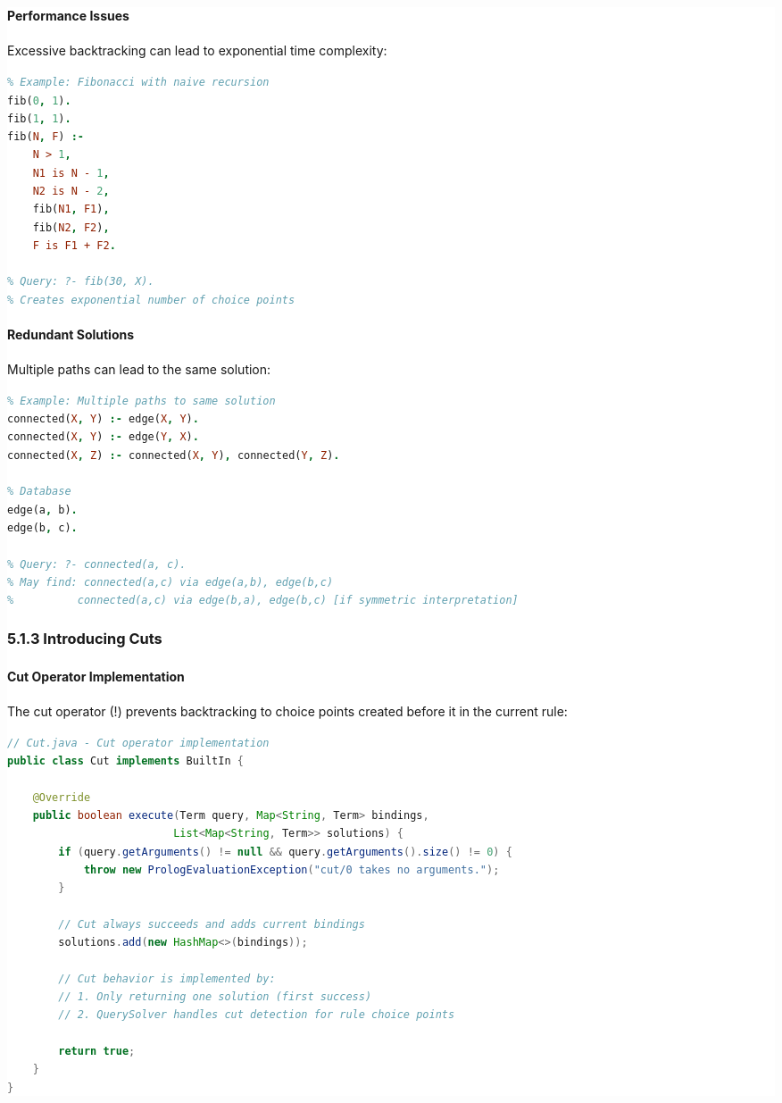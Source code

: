 #### Performance Issues

Excessive backtracking can lead to exponential time complexity:

```prolog
% Example: Fibonacci with naive recursion
fib(0, 1).
fib(1, 1).
fib(N, F) :- 
    N > 1,
    N1 is N - 1,
    N2 is N - 2,
    fib(N1, F1),
    fib(N2, F2),
    F is F1 + F2.

% Query: ?- fib(30, X).
% Creates exponential number of choice points
```

#### Redundant Solutions

Multiple paths can lead to the same solution:

```prolog
% Example: Multiple paths to same solution
connected(X, Y) :- edge(X, Y).
connected(X, Y) :- edge(Y, X).
connected(X, Z) :- connected(X, Y), connected(Y, Z).

% Database
edge(a, b).
edge(b, c).

% Query: ?- connected(a, c).
% May find: connected(a,c) via edge(a,b), edge(b,c)
%          connected(a,c) via edge(b,a), edge(b,c) [if symmetric interpretation]
```

### 5.1.3 Introducing Cuts

#### Cut Operator Implementation

The cut operator (!) prevents backtracking to choice points created before it in the current rule:

```java
// Cut.java - Cut operator implementation
public class Cut implements BuiltIn {

    @Override
    public boolean execute(Term query, Map<String, Term> bindings, 
                          List<Map<String, Term>> solutions) {
        if (query.getArguments() != null && query.getArguments().size() != 0) {
            throw new PrologEvaluationException("cut/0 takes no arguments.");
        }
        
        // Cut always succeeds and adds current bindings
        solutions.add(new HashMap<>(bindings));
        
        // Cut behavior is implemented by:
        // 1. Only returning one solution (first success)  
        // 2. QuerySolver handles cut detection for rule choice points
        
        return true;
    }
}
```